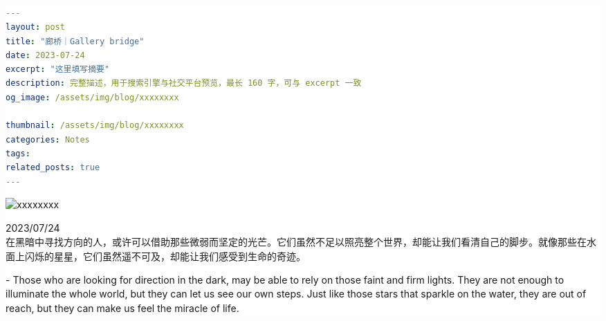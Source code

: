 ```yaml
---
layout: post
title: "廊桥｜Gallery bridge"
date: 2023-07-24
excerpt: "这里填写摘要"
description: 完整描述，用于搜索引擎与社交平台预览，最长 160 字，可与 excerpt 一致
og_image: /assets/img/blog/xxxxxxxx

thumbnail: /assets/img/blog/xxxxxxxx
categories: Notes
tags:
related_posts: true
---
```


<img src="/assets/img/blog/xxxxxxxx" style="width:100%;" alt="xxxxxxxx">

2023/07/24  
在黑暗中寻找方向的人，或许可以借助那些微弱而坚定的光芒。它们虽然不足以照亮整个世界，却能让我们看清自己的脚步。就像那些在水面上闪烁的星星，它们虽然遥不可及，却能让我们感受到生命的奇迹。

\- Those who are looking for direction in the dark, may be able to rely on those faint and firm lights. They are not enough to illuminate the whole world, but they can let us see our own steps. Just like those stars that sparkle on the water, they are out of reach, but they can make us feel the miracle of life.
